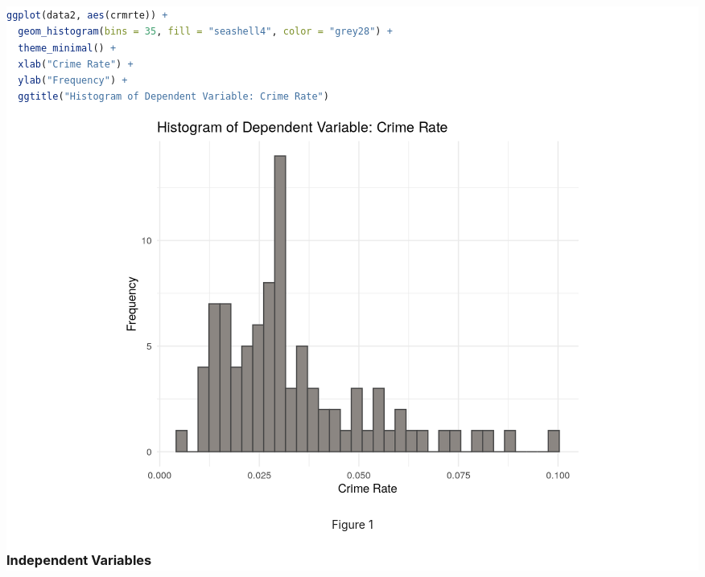 
```r
ggplot(data2, aes(crmrte)) +
  geom_histogram(bins = 35, fill = "seashell4", color = "grey28") +
  theme_minimal() +
  xlab("Crime Rate") +
  ylab("Frequency") +
  ggtitle("Histogram of Dependent Variable: Crime Rate")
```

<div class="figure" style="text-align: center">
<img src="lab_3_v5_files/figure-html/unnamed-chunk-10-1.png" alt="Figure 1" width="576" />
<p class="caption">Figure 1</p>
</div>

### Independent Variables 
